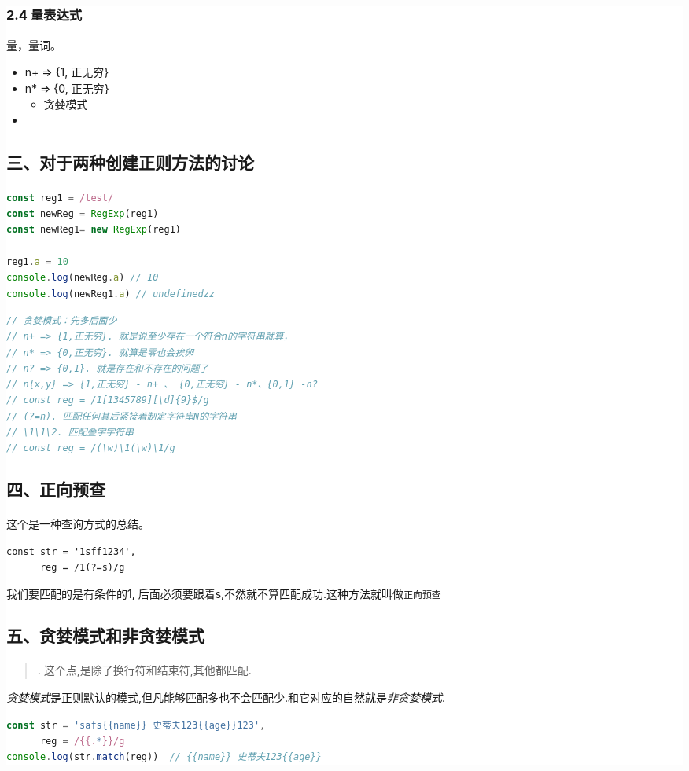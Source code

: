 
### 2.4 量表达式

量，量词。

- n+ => {1, 正无穷}
- n* => {0, 正无穷}
	- 贪婪模式
- 


## 三、对于两种创建正则方法的讨论

```js
const reg1 = /test/
const newReg = RegExp(reg1)
const newReg1= new RegExp(reg1)

reg1.a = 10
console.log(newReg.a) // 10
console.log(newReg1.a) // undefinedzz
```



```js
// 贪婪模式：先多后面少
// n+ => {1,正无穷}. 就是说至少存在一个符合n的字符串就算，
// n* => {0,正无穷}. 就算是零也会挨卵
// n? => {0,1}. 就是存在和不存在的问题了
// n{x,y} => {1,正无穷} - n+ 、 {0,正无穷} - n*、{0,1} -n?
// const reg = /1[1345789][\d]{9}$/g
// (?=n). 匹配任何其后紧接着制定字符串N的字符串
// \1\1\2. 匹配叠字字符串
// const reg = /(\w)\1(\w)\1/g
```

## 四、正向预查

这个是一种查询方式的总结。
```JS
const str = '1sff1234',
	  reg = /1(?=s)/g
```

我们要匹配的是有条件的1, 后面必须要跟着s,不然就不算匹配成功.这种方法就叫做`正向预查`

## 五、贪婪模式和非贪婪模式

> . 这个点,是除了换行符和结束符,其他都匹配.


*贪婪模式*是正则默认的模式,但凡能够匹配多也不会匹配少.和它对应的自然就是*非贪婪模式*.

```js
const str = 'safs{{name}} 史蒂夫123{{age}}123',
	  reg = /{{.*}}/g
console.log(str.match(reg))  // {{name}} 史蒂夫123{{age}}
```
